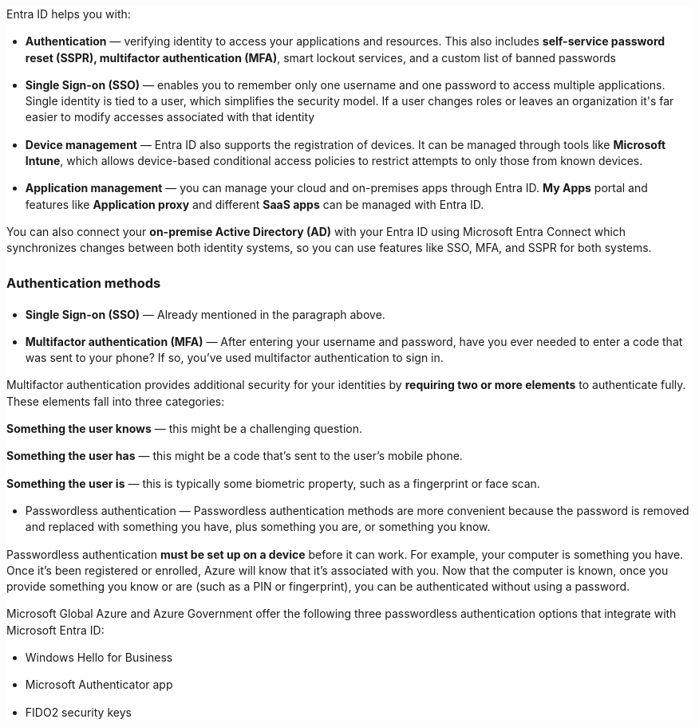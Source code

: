 Entra ID helps you with:

* **Authentication** — verifying identity to access your applications and resources. This also includes **self-service password reset (SSPR), multifactor authentication (MFA)**, smart lockout services, and a custom list of banned passwords

* **Single Sign-on (SSO)** — enables you to remember only one username and one password to access multiple applications. Single identity is tied to a user, which simplifies the security model. If a user changes roles or leaves an organization it's far easier to modify accesses associated with that identity
  
* **Device management** — Entra ID also supports the registration of devices. It can be managed through tools like **Microsoft Intune**, which allows device-based conditional access policies to restrict attempts to only those from known devices.
    
* **Application management** — you can manage your cloud and on-premises apps through Entra ID. **My Apps** portal and features like **Application proxy** and different **SaaS apps** can be managed with Entra ID.

You can also connect your **on-premise Active Directory (AD)** with your Entra ID using Microsoft Entra Connect which synchronizes changes between both identity systems, so you can use features like SSO, MFA, and SSPR for both systems.

### Authentication methods

* **Single Sign-on (SSO)** — Already mentioned in the paragraph above.

* **Multifactor authentication (MFA)** — After entering your username and password, have you ever needed to enter a code that was sent to your phone? If so, you’ve used multifactor authentication to sign in.

Multifactor authentication provides additional security for your identities by **requiring two or more elements** to authenticate fully. These elements fall into three categories:

**Something the user knows** — this might be a challenging question.

**Something the user has** — this might be a code that’s sent to the user’s mobile phone.

**Something the user is** — this is typically some biometric property, such as a fingerprint or face scan.

  * Passwordless authentication — Passwordless authentication methods are more convenient because the password is removed and replaced with something you have, plus something you are, or something you know.

Passwordless authentication **must be set up on a device** before it can work. For example, your computer is something you have. Once it’s been registered or enrolled, Azure will know that it’s associated with you. Now that the computer is known, once you provide something you know or are (such as a PIN or fingerprint), you can be authenticated without using a password.

Microsoft Global Azure and Azure Government offer the following three passwordless authentication options that integrate with Microsoft Entra ID:

* Windows Hello for Business

* Microsoft Authenticator app

* FIDO2 security keys

